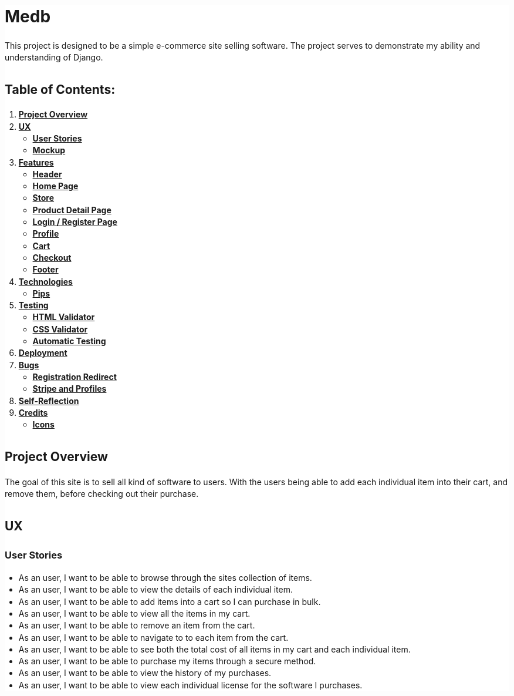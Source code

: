 # Medb

This project is designed to be a simple e-commerce site selling software. The project serves to demonstrate my ability and understanding of Django.


## Table of Contents:
1. [**Project Overview**](#project-overview)
2. [**UX**](#UX)
    - [**User Stories**](#user-stories)
    - [**Mockup**](#mockup)
3. [**Features**](#features)
    - [**Header**](#header)
    - [**Home Page**](#home-page)
    - [**Store**](#store)
    - [**Product Detail Page**](#product-detail-page)
    - [**Login / Register Page**](#login-/-register-page)
    - [**Profile**](#profile)
    - [**Cart**](#cart)
    - [**Checkout**](#checkout)
    - [**Footer**](#footer)
4. [**Technologies**](#technologies)
    - [**Pips**](#pips)
5. [**Testing**](#testing)
    - [**HTML Validator**](#html-validator)
    - [**CSS Validator**](#css-validator)
    - [**Automatic Testing**](#automatic-testing)
6. [**Deployment**](#deployment)
7. [**Bugs**](#bugs)
    - [**Registration Redirect**](#registration-redirect)
    - [**Stripe and Profiles**](#stripe-and-profiles)
9. [**Self-Reflection**](#self-reflection)
10. [**Credits**](#credits)
    - [**Icons**](#icons)


## Project Overview

The goal of this site is to sell all kind of software to users. With the users being able to add each individual item into their cart, and remove them, before checking out their purchase. 


## UX

### User Stories

- As an user, I want to be able to browse through the sites collection of items.
- As an user, I want to be able to view the details of each individual item.
- As an user, I want to be able to add items into a cart so I can purchase in bulk.
- As an user, I want to be able to view all the items in my cart.
- As an user, I want to be able to remove an item from the cart.
- As an user, I want to be able to navigate to to each item from the cart.
- As an user, I want to be able to see both the total cost of all items in my cart and each individual item.
- As an user, I want to be able to purchase my items through a secure method.
- As an user, I want to be able to view the history of my purchases.
- As an user, I want to be able to view each individual license for the software I purchases.
